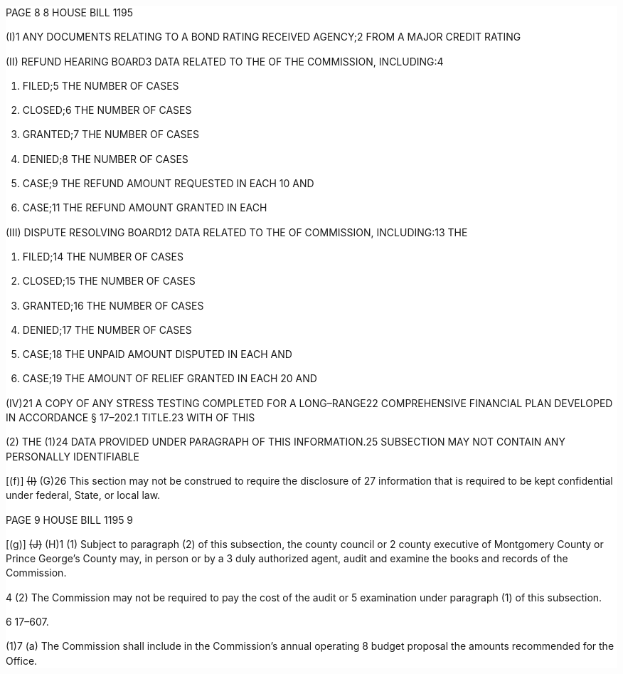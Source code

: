 PAGE 8
8 HOUSE BILL 1195

(I)1 ANY DOCUMENTS RELATING TO A BOND RATING RECEIVED
AGENCY;2 FROM A MAJOR CREDIT RATING

(II) REFUND HEARING BOARD3 DATA RELATED TO THE OF THE
COMMISSION, INCLUDING:4

1. FILED;5 THE NUMBER OF CASES

2. CLOSED;6 THE NUMBER OF CASES

3. GRANTED;7 THE NUMBER OF CASES

4. DENIED;8 THE NUMBER OF CASES

5. CASE;9 THE REFUND AMOUNT REQUESTED IN EACH
10 AND

6. CASE;11 THE REFUND AMOUNT GRANTED IN EACH

(III) DISPUTE RESOLVING BOARD12 DATA RELATED TO THE OF
COMMISSION, INCLUDING:13 THE

1. FILED;14 THE NUMBER OF CASES

2. CLOSED;15 THE NUMBER OF CASES

3. GRANTED;16 THE NUMBER OF CASES

4. DENIED;17 THE NUMBER OF CASES

5. CASE;18 THE UNPAID AMOUNT DISPUTED IN EACH AND

6. CASE;19 THE AMOUNT OF RELIEF GRANTED IN EACH
20 AND

(IV)21 A COPY OF ANY STRESS TESTING COMPLETED FOR A
LONG–RANGE22 COMPREHENSIVE FINANCIAL PLAN DEVELOPED IN ACCORDANCE
§ 17–202.1 TITLE.23 WITH OF THIS

(2) THE (1)24 DATA PROVIDED UNDER PARAGRAPH OF THIS
INFORMATION.25 SUBSECTION MAY NOT CONTAIN ANY PERSONALLY IDENTIFIABLE

[(f)] ~~(I)~~ (G)26 This section may not be construed to require the disclosure of
27 information that is required to be kept confidential under federal, State, or local law.

PAGE 9
HOUSE BILL 1195 9

[(g)] ~~(J)~~ (H)1 (1) Subject to paragraph (2) of this subsection, the county council or
2 county executive of Montgomery County or Prince George’s County may, in person or by a
3 duly authorized agent, audit and examine the books and records of the Commission.

4 (2) The Commission may not be required to pay the cost of the audit or
5 examination under paragraph (1) of this subsection.

6 17–607.

(1)7 (a) The Commission shall include in the Commission’s annual operating
8 budget proposal the amounts recommended for the Office.
